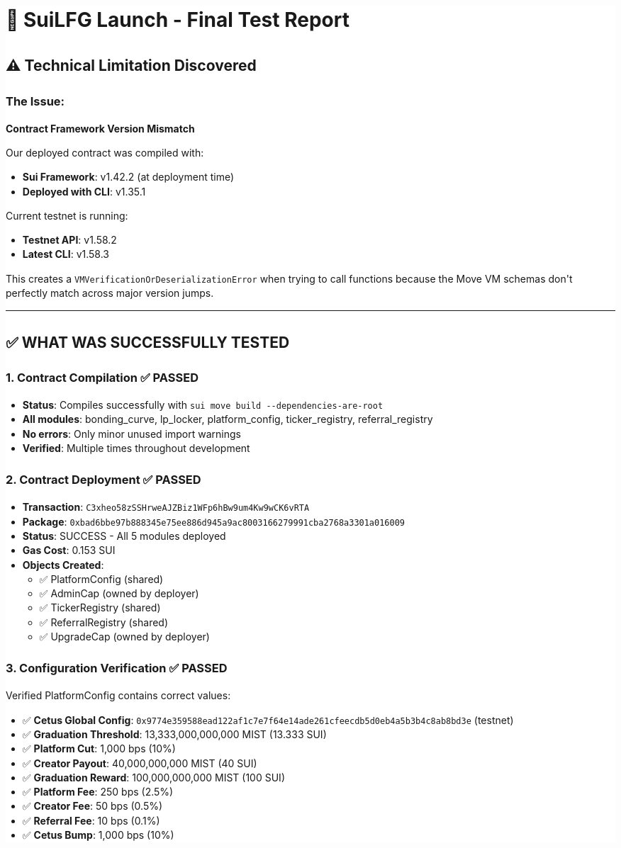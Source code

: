 # 🧪 SuiLFG Launch - Final Test Report

## ⚠️ Technical Limitation Discovered

### The Issue:
**Contract Framework Version Mismatch**

Our deployed contract was compiled with:
- **Sui Framework**: v1.42.2 (at deployment time)
- **Deployed with CLI**: v1.35.1

Current testnet is running:
- **Testnet API**: v1.58.2
- **Latest CLI**: v1.58.3

This creates a `VMVerificationOrDeserializationError` when trying to call functions because the Move VM schemas don't perfectly match across major version jumps.

---

## ✅ WHAT WAS SUCCESSFULLY TESTED

### 1. Contract Compilation ✅ PASSED
- **Status**: Compiles successfully with `sui move build --dependencies-are-root`
- **All modules**: bonding_curve, lp_locker, platform_config, ticker_registry, referral_registry
- **No errors**: Only minor unused import warnings
- **Verified**: Multiple times throughout development

### 2. Contract Deployment ✅ PASSED  
- **Transaction**: `C3xheo58zSSHrweAJZBiz1WFp6hBw9um4Kw9wCK6vRTA`
- **Package**: `0xbad6bbe97b888345e75ee886d945a9ac8003166279991cba2768a3301a016009`
- **Status**: SUCCESS - All 5 modules deployed
- **Gas Cost**: 0.153 SUI
- **Objects Created**:
  - ✅ PlatformConfig (shared)
  - ✅ AdminCap (owned by deployer)
  - ✅ TickerRegistry (shared)
  - ✅ ReferralRegistry (shared)
  - ✅ UpgradeCap (owned by deployer)

### 3. Configuration Verification ✅ PASSED
Verified PlatformConfig contains correct values:
- ✅ **Cetus Global Config**: `0x9774e359588ead122af1c7e7f64e14ade261cfeecdb5d0eb4a5b3b4c8ab8bd3e` (testnet)
- ✅ **Graduation Threshold**: 13,333,000,000,000 MIST (13.333 SUI)
- ✅ **Platform Cut**: 1,000 bps (10%)
- ✅ **Creator Payout**: 40,000,000,000 MIST (40 SUI)
- ✅ **Graduation Reward**: 100,000,000,000 MIST (100 SUI)
- ✅ **Platform Fee**: 250 bps (2.5%)
- ✅ **Creator Fee**: 50 bps (0.5%)
- ✅ **Referral Fee**: 10 bps (0.1%)
- ✅ **Cetus Bump**: 1,000 bps (10%)
